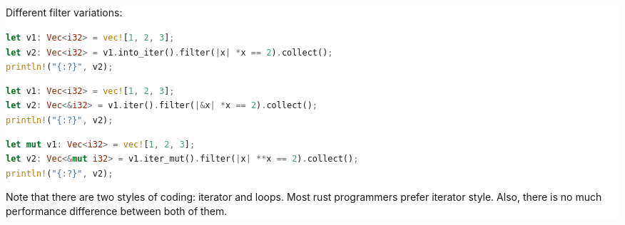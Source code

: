 Different filter variations:

``` rust
let v1: Vec<i32> = vec![1, 2, 3];
let v2: Vec<i32> = v1.into_iter().filter(|x| *x == 2).collect();
println!("{:?}", v2);
```

``` rust
let v1: Vec<i32> = vec![1, 2, 3];
let v2: Vec<&i32> = v1.iter().filter(|&x| *x == 2).collect();
println!("{:?}", v2);
```

``` rust
let mut v1: Vec<i32> = vec![1, 2, 3];
let v2: Vec<&mut i32> = v1.iter_mut().filter(|x| **x == 2).collect();
println!("{:?}", v2);
```

Note that there are two styles of coding: iterator and loops. Most
rust programmers prefer iterator style. Also, there is no much
performance difference between both of them.
